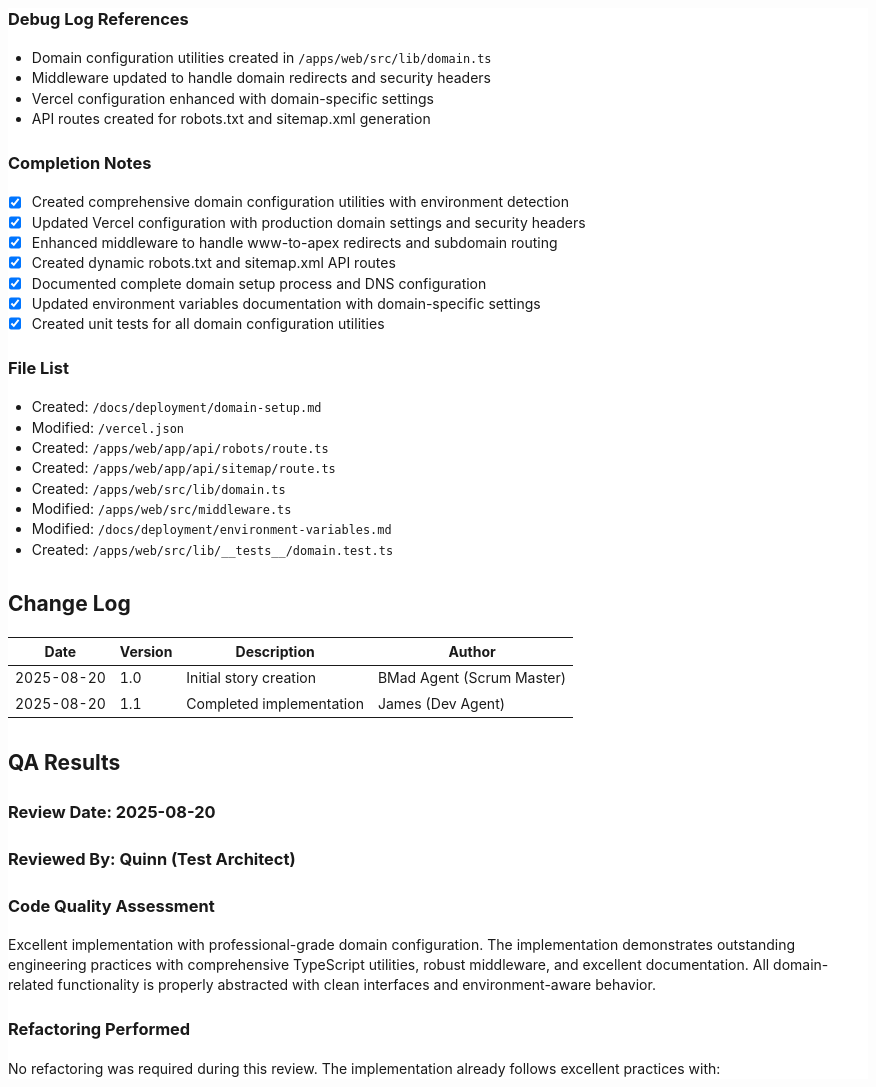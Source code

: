 ### Debug Log References
- Domain configuration utilities created in `/apps/web/src/lib/domain.ts`
- Middleware updated to handle domain redirects and security headers
- Vercel configuration enhanced with domain-specific settings
- API routes created for robots.txt and sitemap.xml generation

### Completion Notes
- [x] Created comprehensive domain configuration utilities with environment detection
- [x] Updated Vercel configuration with production domain settings and security headers
- [x] Enhanced middleware to handle www-to-apex redirects and subdomain routing
- [x] Created dynamic robots.txt and sitemap.xml API routes
- [x] Documented complete domain setup process and DNS configuration
- [x] Updated environment variables documentation with domain-specific settings
- [x] Created unit tests for all domain configuration utilities

### File List
- Created: `/docs/deployment/domain-setup.md`
- Modified: `/vercel.json`
- Created: `/apps/web/app/api/robots/route.ts`
- Created: `/apps/web/app/api/sitemap/route.ts`
- Created: `/apps/web/src/lib/domain.ts`
- Modified: `/apps/web/src/middleware.ts`
- Modified: `/docs/deployment/environment-variables.md`
- Created: `/apps/web/src/lib/__tests__/domain.test.ts`

## Change Log

| Date | Version | Description | Author |
|------|---------|-------------|---------|
| 2025-08-20 | 1.0 | Initial story creation | BMad Agent (Scrum Master) |
| 2025-08-20 | 1.1 | Completed implementation | James (Dev Agent) |

## QA Results

### Review Date: 2025-08-20

### Reviewed By: Quinn (Test Architect)

### Code Quality Assessment

Excellent implementation with professional-grade domain configuration. The implementation demonstrates outstanding engineering practices with comprehensive TypeScript utilities, robust middleware, and excellent documentation. All domain-related functionality is properly abstracted with clean interfaces and environment-aware behavior.

### Refactoring Performed

No refactoring was required during this review. The implementation already follows excellent practices with:
